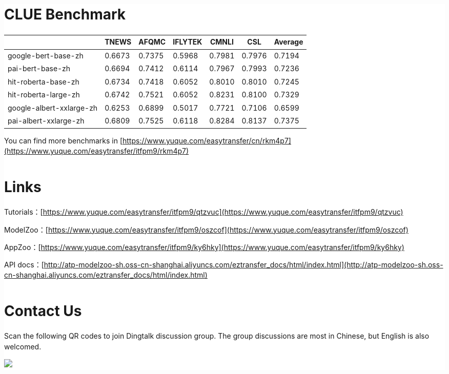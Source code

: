 

# CLUE Benchmark



|  | TNEWS | AFQMC | IFLYTEK | CMNLI | CSL | Average |
| --- | --- | --- | --- | --- | --- | --- |
| google-bert-base-zh | 0.6673 | 0.7375 | 0.5968 | 0.7981 | 0.7976 | 0.7194 |
| pai-bert-base-zh | 0.6694 | 0.7412 | 0.6114 | 0.7967 | 0.7993 | 0.7236 |
| hit-roberta-base-zh | 0.6734 | 0.7418 | 0.6052 | 0.8010 | 0.8010 | 0.7245 |
| hit-roberta-large-zh | 0.6742 | 0.7521 | 0.6052 | 0.8231 | 0.8100 | 0.7329 |
| google-albert-xxlarge-zh | 0.6253 | 0.6899 | 0.5017 | 0.7721 | 0.7106 | 0.6599 |
| pai-albert-xxlarge-zh | 0.6809 | 0.7525 | 0.6118 | 0.8284 | 0.8137 | 0.7375 |



You can find more benchmarks in [https://www.yuque.com/easytransfer/cn/rkm4p7](https://www.yuque.com/easytransfer/itfpm9/rkm4p7)


# Links

Tutorials：[https://www.yuque.com/easytransfer/itfpm9/qtzvuc](https://www.yuque.com/easytransfer/itfpm9/qtzvuc)

ModelZoo：[https://www.yuque.com/easytransfer/itfpm9/oszcof](https://www.yuque.com/easytransfer/itfpm9/oszcof)

AppZoo：[https://www.yuque.com/easytransfer/itfpm9/ky6hky](https://www.yuque.com/easytransfer/itfpm9/ky6hky)

API docs：[http://atp-modelzoo-sh.oss-cn-shanghai.aliyuncs.com/eztransfer_docs/html/index.html](http://atp-modelzoo-sh.oss-cn-shanghai.aliyuncs.com/eztransfer_docs/html/index.html)


# Contact Us
Scan the following QR codes to join Dingtalk discussion group. The group discussions are most in Chinese, but English is also welcomed.

<img src="https://cdn.nlark.com/yuque/0/2020/png/2480469/1600310258842-d7121051-32f1-494b-a7a5-a35ede74b6c4.png#align=left&display=inline&height=352&margin=%5Bobject%20Object%5D&name=image.png&originHeight=1178&originWidth=1016&size=312154&status=done&style=none&width=304" width="300"/>
